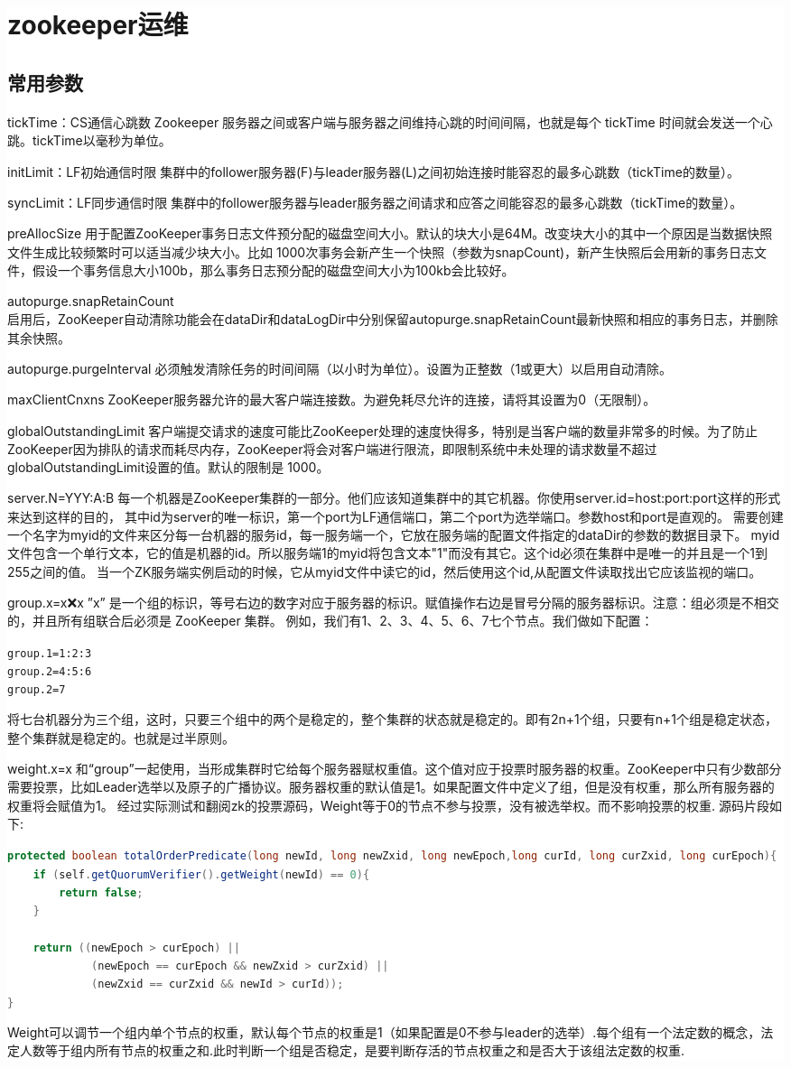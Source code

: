 # zookeeper运维

## 常用参数
tickTime：CS通信心跳数
Zookeeper 服务器之间或客户端与服务器之间维持心跳的时间间隔，也就是每个 tickTime 时间就会发送一个心跳。tickTime以毫秒为单位。

initLimit：LF初始通信时限
集群中的follower服务器(F)与leader服务器(L)之间初始连接时能容忍的最多心跳数（tickTime的数量）。

syncLimit：LF同步通信时限
集群中的follower服务器与leader服务器之间请求和应答之间能容忍的最多心跳数（tickTime的数量）。
	
preAllocSize
用于配置ZooKeeper事务日志文件预分配的磁盘空间大小。默认的块大小是64M。改变块大小的其中一个原因是当数据快照文件生成比较频繁时可以适当减少块大小。比如 1000次事务会新产生一个快照（参数为snapCount)，新产生快照后会用新的事务日志文件，假设一个事务信息大小100b，那么事务日志预分配的磁盘空间大小为100kb会比较好。
	
autopurge.snapRetainCount	  
启用后，ZooKeeper自动清除功能会在dataDir和dataLogDir中分别保留autopurge.snapRetainCount最新快照和相应的事务日志，并删除其余快照。

autopurge.purgeInterval
必须触发清除任务的时间间隔（以小时为单位）。设置为正整数（1或更大）以启用自动清除。

maxClientCnxns
ZooKeeper服务器允许的最大客户端连接数。为避免耗尽允许的连接，请将其设置为0（无限制）。

globalOutstandingLimit
客户端提交请求的速度可能比ZooKeeper处理的速度快得多，特别是当客户端的数量非常多的时候。为了防止ZooKeeper因为排队的请求而耗尽内存，ZooKeeper将会对客户端进行限流，即限制系统中未处理的请求数量不超过globalOutstandingLimit设置的值。默认的限制是 1000。

server.N=YYY:A:B
每一个机器是ZooKeeper集群的一部分。他们应该知道集群中的其它机器。你使用server.id=host:port:port这样的形式来达到这样的目的，
其中id为server的唯一标识，第一个port为LF通信端口，第二个port为选举端口。参数host和port是直观的。
需要创建一个名字为myid的文件来区分每一台机器的服务id，每一服务端一个，它放在服务端的配置文件指定的dataDir的参数的数据目录下。
myid文件包含一个单行文本，它的值是机器的id。所以服务端1的myid将包含文本"1"而没有其它。这个id必须在集群中是唯一的并且是一个1到255之间的值。
当一个ZK服务端实例启动的时候，它从myid文件中读它的id，然后使用这个id,从配置文件读取找出它应该监视的端口。

group.x=x:x:x
”x” 是一个组的标识，等号右边的数字对应于服务器的标识。赋值操作右边是冒号分隔的服务器标识。注意：组必须是不相交的，并且所有组联合后必须是 ZooKeeper 集群。
例如，我们有1、2、3、4、5、6、7七个节点。我们做如下配置：
```sh
group.1=1:2:3
group.2=4:5:6
group.2=7
```
将七台机器分为三个组，这时，只要三个组中的两个是稳定的，整个集群的状态就是稳定的。即有2n+1个组，只要有n+1个组是稳定状态，整个集群就是稳定的。也就是过半原则。

weight.x=x
和“group”一起使用，当形成集群时它给每个服务器赋权重值。这个值对应于投票时服务器的权重。ZooKeeper中只有少数部分需要投票，比如Leader选举以及原子的广播协议。服务器权重的默认值是1。如果配置文件中定义了组，但是没有权重，那么所有服务器的权重将会赋值为1。
经过实际测试和翻阅zk的投票源码，Weight等于0的节点不参与投票，没有被选举权。而不影响投票的权重. 源码片段如下:
```java
protected boolean totalOrderPredicate(long newId, long newZxid, long newEpoch,long curId, long curZxid, long curEpoch){
    if (self.getQuorumVerifier().getWeight(newId) == 0){
        return false;
    }
    
    return ((newEpoch > curEpoch) || 
             (newEpoch == curEpoch && newZxid > curZxid) || 
             (newZxid == curZxid && newId > curId));
}
```
Weight可以调节一个组内单个节点的权重，默认每个节点的权重是1（如果配置是0不参与leader的选举）.每个组有一个法定数的概念，法定人数等于组内所有节点的权重之和.此时判断一个组是否稳定，是要判断存活的节点权重之和是否大于该组法定数的权重.
